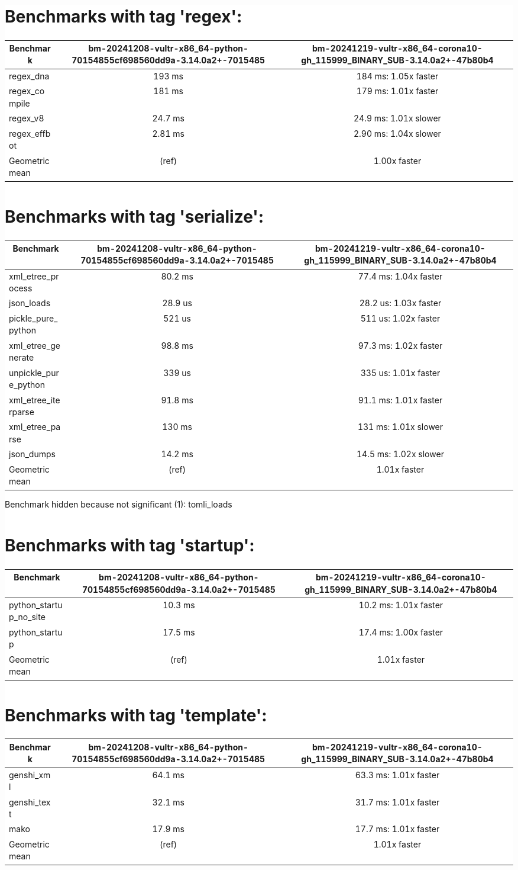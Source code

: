 Benchmarks with tag 'regex':
============================

| Benchmark      | bm-20241208-vultr-x86_64-python-70154855cf698560dd9a-3.14.0a2+-7015485 | bm-20241219-vultr-x86_64-corona10-gh_115999_BINARY_SUB-3.14.0a2+-47b80b4 |
|----------------|:----------------------------------------------------------------------:|:------------------------------------------------------------------------:|
| regex_dna      | 193 ms                                                                 | 184 ms: 1.05x faster                                                     |
| regex_compile  | 181 ms                                                                 | 179 ms: 1.01x faster                                                     |
| regex_v8       | 24.7 ms                                                                | 24.9 ms: 1.01x slower                                                    |
| regex_effbot   | 2.81 ms                                                                | 2.90 ms: 1.04x slower                                                    |
| Geometric mean | (ref)                                                                  | 1.00x faster                                                             |

Benchmarks with tag 'serialize':
================================

| Benchmark            | bm-20241208-vultr-x86_64-python-70154855cf698560dd9a-3.14.0a2+-7015485 | bm-20241219-vultr-x86_64-corona10-gh_115999_BINARY_SUB-3.14.0a2+-47b80b4 |
|----------------------|:----------------------------------------------------------------------:|:------------------------------------------------------------------------:|
| xml_etree_process    | 80.2 ms                                                                | 77.4 ms: 1.04x faster                                                    |
| json_loads           | 28.9 us                                                                | 28.2 us: 1.03x faster                                                    |
| pickle_pure_python   | 521 us                                                                 | 511 us: 1.02x faster                                                     |
| xml_etree_generate   | 98.8 ms                                                                | 97.3 ms: 1.02x faster                                                    |
| unpickle_pure_python | 339 us                                                                 | 335 us: 1.01x faster                                                     |
| xml_etree_iterparse  | 91.8 ms                                                                | 91.1 ms: 1.01x faster                                                    |
| xml_etree_parse      | 130 ms                                                                 | 131 ms: 1.01x slower                                                     |
| json_dumps           | 14.2 ms                                                                | 14.5 ms: 1.02x slower                                                    |
| Geometric mean       | (ref)                                                                  | 1.01x faster                                                             |

Benchmark hidden because not significant (1): tomli_loads

Benchmarks with tag 'startup':
==============================

| Benchmark              | bm-20241208-vultr-x86_64-python-70154855cf698560dd9a-3.14.0a2+-7015485 | bm-20241219-vultr-x86_64-corona10-gh_115999_BINARY_SUB-3.14.0a2+-47b80b4 |
|------------------------|:----------------------------------------------------------------------:|:------------------------------------------------------------------------:|
| python_startup_no_site | 10.3 ms                                                                | 10.2 ms: 1.01x faster                                                    |
| python_startup         | 17.5 ms                                                                | 17.4 ms: 1.00x faster                                                    |
| Geometric mean         | (ref)                                                                  | 1.01x faster                                                             |

Benchmarks with tag 'template':
===============================

| Benchmark      | bm-20241208-vultr-x86_64-python-70154855cf698560dd9a-3.14.0a2+-7015485 | bm-20241219-vultr-x86_64-corona10-gh_115999_BINARY_SUB-3.14.0a2+-47b80b4 |
|----------------|:----------------------------------------------------------------------:|:------------------------------------------------------------------------:|
| genshi_xml     | 64.1 ms                                                                | 63.3 ms: 1.01x faster                                                    |
| genshi_text    | 32.1 ms                                                                | 31.7 ms: 1.01x faster                                                    |
| mako           | 17.9 ms                                                                | 17.7 ms: 1.01x faster                                                    |
| Geometric mean | (ref)                                                                  | 1.01x faster                                                             |
